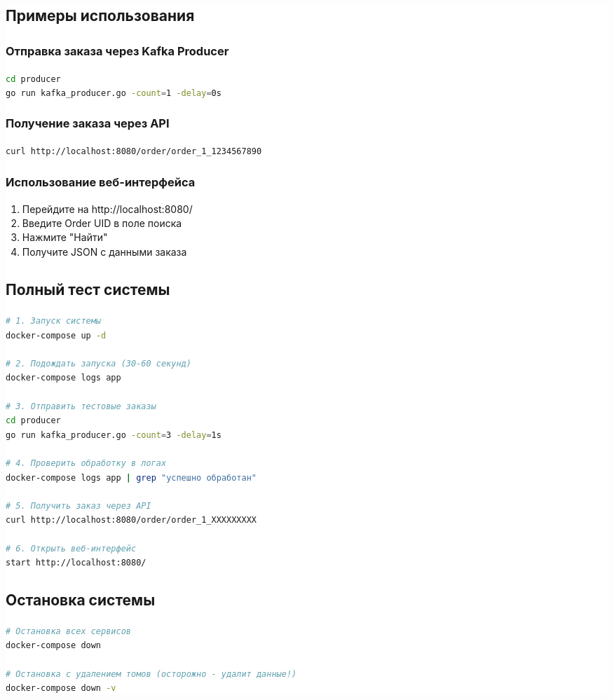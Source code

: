 ##  Примеры использования

### Отправка заказа через Kafka Producer
```bash
cd producer
go run kafka_producer.go -count=1 -delay=0s
```

### Получение заказа через API
```bash
curl http://localhost:8080/order/order_1_1234567890
```

### Использование веб-интерфейса
1. Перейдите на http://localhost:8080/
2. Введите Order UID в поле поиска
3. Нажмите "Найти"
4. Получите JSON с данными заказа

##  Полный тест системы

```bash
# 1. Запуск системы
docker-compose up -d

# 2. Подождать запуска (30-60 секунд)
docker-compose logs app

# 3. Отправить тестовые заказы  
cd producer
go run kafka_producer.go -count=3 -delay=1s

# 4. Проверить обработку в логах
docker-compose logs app | grep "успешно обработан"

# 5. Получить заказ через API
curl http://localhost:8080/order/order_1_XXXXXXXXX

# 6. Открыть веб-интерфейс
start http://localhost:8080/
```

## Остановка системы

```bash
# Остановка всех сервисов
docker-compose down

# Остановка с удалением томов (осторожно - удалит данные!)
docker-compose down -v
```

